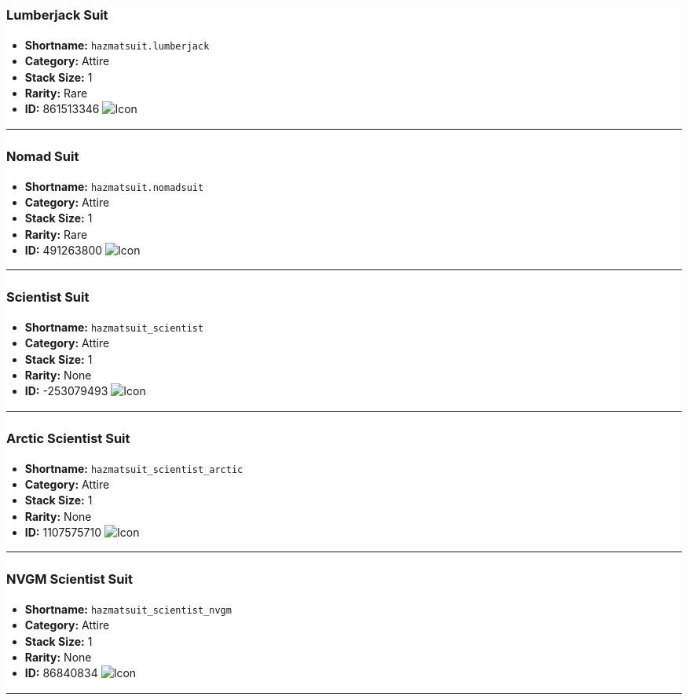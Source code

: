
### Lumberjack Suit
- **Shortname:** `hazmatsuit.lumberjack`
- **Category:** Attire
- **Stack Size:** 1
- **Rarity:** Rare
- **ID:** 861513346
![Icon](https://cdn.rusthelp.com/images/256/hazmatsuit.lumberjack.png)

---

### Nomad Suit
- **Shortname:** `hazmatsuit.nomadsuit`
- **Category:** Attire
- **Stack Size:** 1
- **Rarity:** Rare
- **ID:** 491263800
![Icon](https://cdn.rusthelp.com/images/256/hazmatsuit.nomadsuit.png)

---

### Scientist Suit
- **Shortname:** `hazmatsuit_scientist`
- **Category:** Attire
- **Stack Size:** 1
- **Rarity:** None
- **ID:** -253079493
![Icon](https://cdn.rusthelp.com/images/256/hazmatsuit_scientist.png)

---

### Arctic Scientist Suit
- **Shortname:** `hazmatsuit_scientist_arctic`
- **Category:** Attire
- **Stack Size:** 1
- **Rarity:** None
- **ID:** 1107575710
![Icon](https://cdn.rusthelp.com/images/256/hazmatsuit_scientist_arctic.png)

---

### NVGM Scientist Suit
- **Shortname:** `hazmatsuit_scientist_nvgm`
- **Category:** Attire
- **Stack Size:** 1
- **Rarity:** None
- **ID:** 86840834
![Icon](https://cdn.rusthelp.com/images/256/hazmatsuit_scientist_nvgm.png)

---